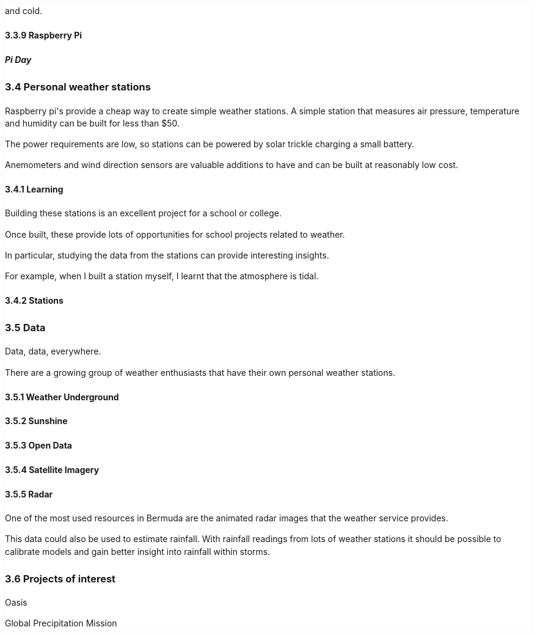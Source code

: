 and cold.
#### 3.3.9 Raspberry Pi
##### Pi Day
### 3.4 Personal weather stations

Raspberry pi's provide a cheap way to create simple weather
stations. A simple station that measures air pressure, temperature and
humidity can be built for less than $50.

The power requirements are low, so stations can be powered by solar
trickle charging a small battery.

Anemometers and wind direction sensors are valuable additions to
have and can be built at reasonably low cost.
#### 3.4.1 Learning

Building these stations is an excellent project for a school or
college.

Once built, these provide lots of opportunities for school projects
related to weather.

In particular, studying the data from the stations can provide
interesting insights.

For example, when I built a station myself, I learnt that the
atmosphere is tidal.
#### 3.4.2 Stations
### 3.5 Data

Data, data, everywhere.

There are a growing group of weather enthusiasts that have their own
personal weather stations.
#### 3.5.1 Weather Underground
#### 3.5.2 Sunshine
#### 3.5.3 Open Data
#### 3.5.4 Satellite Imagery
#### 3.5.5 Radar

One of the most used resources in Bermuda are the animated radar
images that the weather service provides.

This data could also be used to estimate rainfall.  With rainfall
readings from lots of weather stations it should be possible to
calibrate models and gain better insight into rainfall within storms.
### 3.6 Projects of interest

Oasis

Global Precipitation Mission

